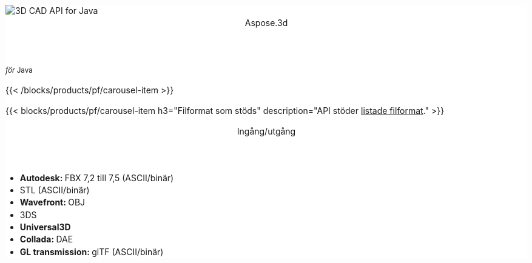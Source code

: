  <div class="d1-logo">
  <img width="70" height="75" alt="3D CAD API for Java" src="https://cms.admin.containerize.com/templates/aspose/img/products/3d/aspose_3d-for-java.svg"/>
  <header>
   Aspose.3d
  </header>
  <footer>
   <small>
    <em>
     för
    </em>
    Java
   </small>
  </footer>
 </div>
 
</div>

{{< /blocks/products/pf/carousel-item >}}

{{< blocks/products/pf/carousel-item h3="Filformat som stöds" description="API stöder [listade filformat](https://docs.aspose.com/3d/java/supported-file-formats/)." >}}
<div class="diagram1 d2 d1-java">
 <div class="d1-row">
  <div class="d1-col d1-left">
   <header>
    <i class="fa fa-arrows-v">
    </i>
    Ingång/utgång
   </header>
   <ul>
    <li>
     <b>
      Autodesk:
     </b>
     FBX 7,2 till 7,5 (ASCII/binär)
    </li>
    <li>
     STL (ASCII/binär)
    </li>
    <li>
     <b>
      Wavefront:
     </b>
     OBJ
    </li>
    <li>
     3DS
    </li>
    <li>
     <b>
      Universal3D
     </b>
    </li>
    <li>
     <b>
      Collada:
     </b>
     DAE
    </li>
    <li>
     <b>
      GL transmission:
     </b>
     glTF (ASCII/binär)